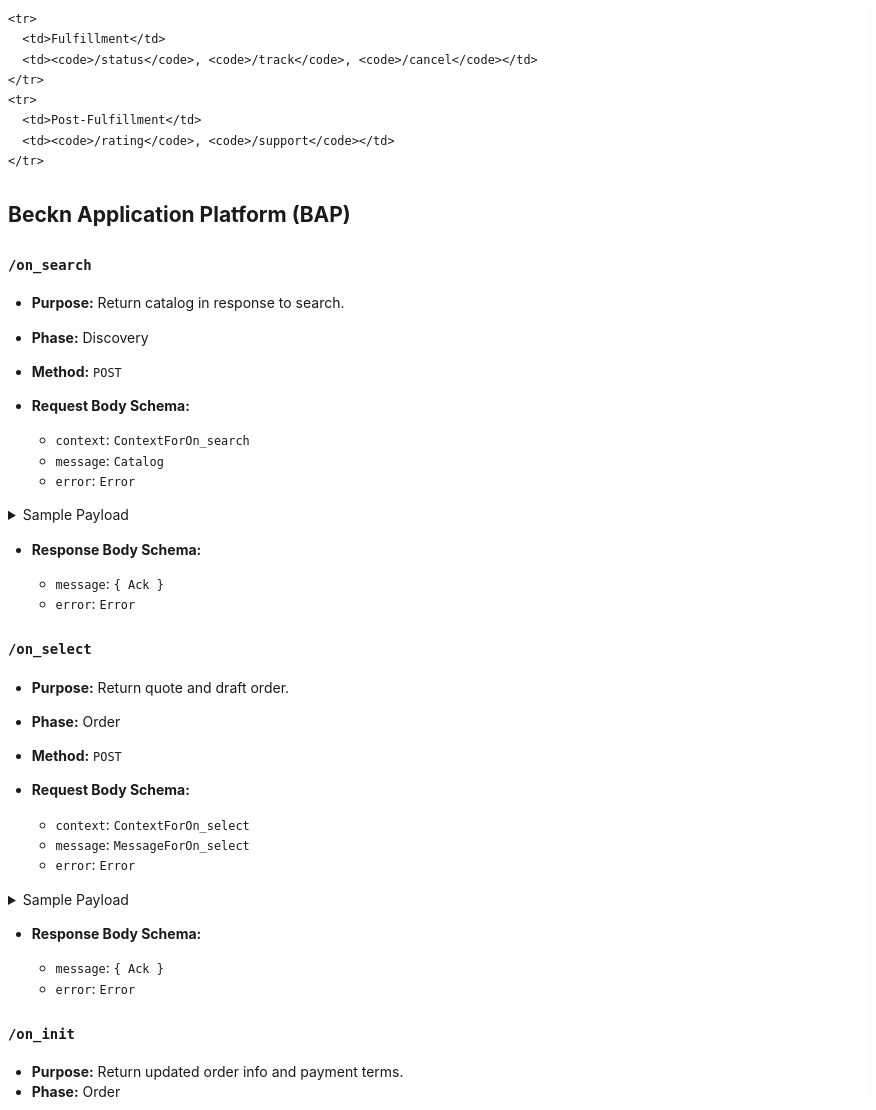    <tr>
      <td>Fulfillment</td>
      <td><code>/status</code>, <code>/track</code>, <code>/cancel</code></td>
    </tr>
    <tr>
      <td>Post-Fulfillment</td>
      <td><code>/rating</code>, <code>/support</code></td>
    </tr>
  </tbody>
</table>


## Beckn Application Platform (BAP)

### `/on_search`

-   **Purpose:** Return catalog in response to search.
-   **Phase:** Discovery

-   **Method:** `POST`
-   **Request Body Schema:**

    -   `context`: `ContextForOn_search`
    -   `message`: `Catalog`
    -   `error`: `Error`
 
<details><summary>Sample Payload</summary></details>
 

-   **Response Body Schema:**

    -   `message`: `{ Ack }`
    -   `error`: `Error`

### `/on_select`

- **Purpose:** Return quote and draft order.
- **Phase:** Order

-   **Method:** `POST`
-   **Request Body Schema:**

    -   `context`: `ContextForOn_select`
    -   `message`: `MessageForOn_select`
    -   `error`: `Error`
 
<details><summary>Sample Payload</summary></details>


-   **Response Body Schema:**

    -   `message`: `{ Ack }`
    -   `error`: `Error`

### `/on_init`

- **Purpose:** Return updated order info and payment terms.
- **Phase:** Order
